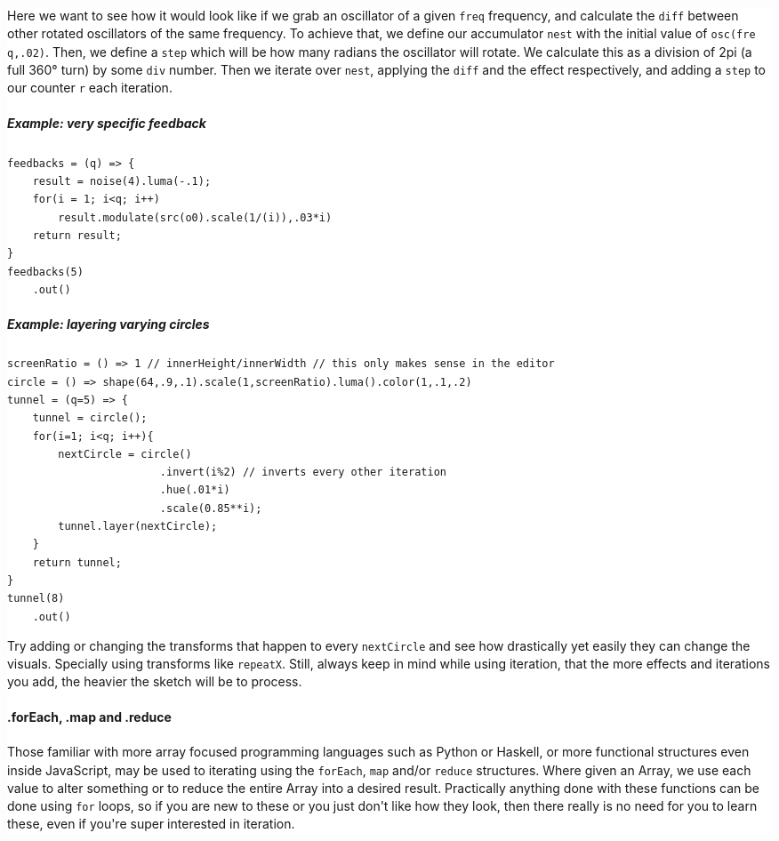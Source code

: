 Here we want to see how it would look like if we grab an oscillator of a given `freq` frequency, and calculate the `diff` between other rotated oscillators of the same frequency. To achieve that, we define our accumulator `nest` with the initial value of `osc(freq,.02)`. Then, we define a `step` which will be how many radians the oscillator will rotate. We calculate this as a division of 2pi (a full 360° turn) by some `div` number. Then we iterate over `nest`, applying the `diff` and the effect respectively, and adding a `step` to our counter `r` each iteration.

##### Example: very specific feedback

```hydra
feedbacks = (q) => {
    result = noise(4).luma(-.1);
    for(i = 1; i<q; i++)
        result.modulate(src(o0).scale(1/(i)),.03*i)
    return result;
}
feedbacks(5)
    .out()
```

##### Example: layering varying circles

```hydra
screenRatio = () => 1 // innerHeight/innerWidth // this only makes sense in the editor
circle = () => shape(64,.9,.1).scale(1,screenRatio).luma().color(1,.1,.2)
tunnel = (q=5) => {
    tunnel = circle();
    for(i=1; i<q; i++){
        nextCircle = circle()
                        .invert(i%2) // inverts every other iteration
                        .hue(.01*i)
                        .scale(0.85**i);
        tunnel.layer(nextCircle);
    }
    return tunnel;
}
tunnel(8)
    .out()
```

Try adding or changing the transforms that happen to every `nextCircle` and see how drastically yet easily they can change the visuals. Specially using transforms like `repeatX`.
Still, always keep in mind while using iteration, that the more effects and iterations you add, the heavier the sketch will be to process.

#### .forEach, .map and .reduce

Those familiar with more array focused programming languages such as Python or Haskell, or more functional structures even inside JavaScript, may be used to iterating using the `forEach`, `map` and/or `reduce` structures. Where given an Array, we use each value to alter something or to reduce the entire Array into a desired result.
Practically anything done with these functions can be done using `for` loops, so if you are new to these or you just don't like how they look, then there really is no need for you to learn these, even if you're super interested in iteration.
